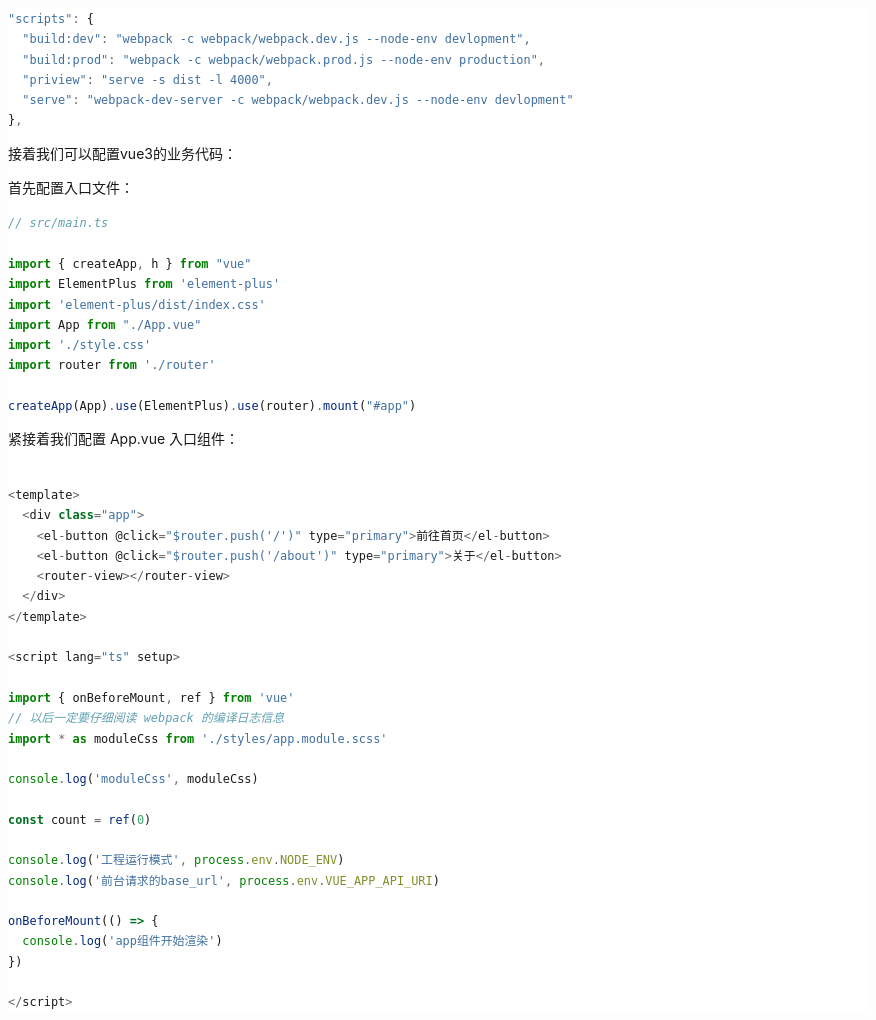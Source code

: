 ```js
"scripts": {
  "build:dev": "webpack -c webpack/webpack.dev.js --node-env devlopment",
  "build:prod": "webpack -c webpack/webpack.prod.js --node-env production",
  "priview": "serve -s dist -l 4000",
  "serve": "webpack-dev-server -c webpack/webpack.dev.js --node-env devlopment"
},
```

接着我们可以配置vue3的业务代码：

首先配置入口文件：

```js
// src/main.ts

import { createApp, h } from "vue"
import ElementPlus from 'element-plus'
import 'element-plus/dist/index.css'
import App from "./App.vue"
import './style.css'
import router from './router'

createApp(App).use(ElementPlus).use(router).mount("#app")
```

紧接着我们配置 App.vue 入口组件：

```js

<template>
  <div class="app">
    <el-button @click="$router.push('/')" type="primary">前往首页</el-button>
    <el-button @click="$router.push('/about')" type="primary">关于</el-button>
    <router-view></router-view>
  </div>
</template>

<script lang="ts" setup>

import { onBeforeMount, ref } from 'vue'
// 以后一定要仔细阅读 webpack 的编译日志信息
import * as moduleCss from './styles/app.module.scss'

console.log('moduleCss', moduleCss)

const count = ref(0)
 
console.log('工程运行模式', process.env.NODE_ENV)
console.log('前台请求的base_url', process.env.VUE_APP_API_URI)

onBeforeMount(() => {
  console.log('app组件开始渲染')
})

</script>
```
